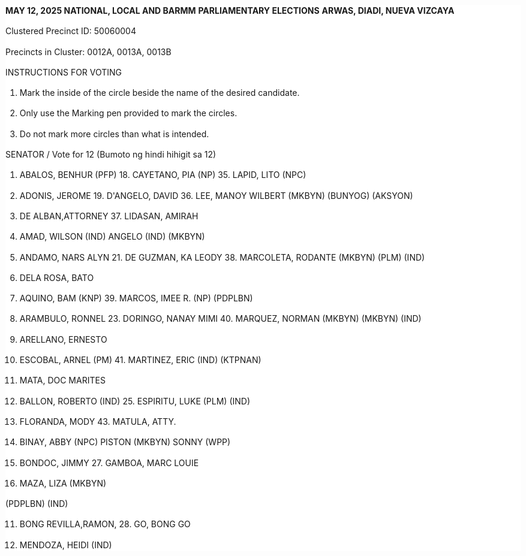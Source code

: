 **MAY 12, 2025 NATIONAL, LOCAL AND BARMM**
**PARLIAMENTARY ELECTIONS**
**ARWAS, DIADI, NUEVA VIZCAYA**


Clustered Precinct ID: 50060004

Precincts in Cluster:
0012A, 0013A, 0013B


INSTRUCTIONS FOR VOTING

1. Mark the inside of the circle beside the name of the desired candidate.

2. Only use the Marking pen provided to mark the circles.

3. Do not mark more circles than what is intended.

SENATOR / Vote for 12
(Bumoto ng hindi hihigit sa 12)

1. ABALOS, BENHUR (PFP) 18. CAYETANO, PIA (NP) 35. LAPID, LITO (NPC)

2. ADONIS, JEROME 19. D'ANGELO, DAVID 36. LEE, MANOY WILBERT
(MKBYN) (BUNYOG) (AKSYON)

20. DE ALBAN,ATTORNEY 37. LIDASAN, AMIRAH
3. AMAD, WILSON (IND)
ANGELO (IND) (MKBYN)

4. ANDAMO, NARS ALYN 21. DE GUZMAN, KA LEODY 38. MARCOLETA, RODANTE
(MKBYN) (PLM) (IND)

22. DELA ROSA, BATO
5. AQUINO, BAM (KNP) 39. MARCOS, IMEE R. (NP)
(PDPLBN)
6. ARAMBULO, RONNEL 23. DORINGO, NANAY MIMI 40. MARQUEZ, NORMAN
(MKBYN) (MKBYN) (IND)

7. ARELLANO, ERNESTO
24. ESCOBAL, ARNEL (PM) 41. MARTINEZ, ERIC (IND)
(KTPNAN)

42. MATA, DOC MARITES
8. BALLON, ROBERTO (IND) 25. ESPIRITU, LUKE (PLM)
(IND)

26. FLORANDA, MODY 43. MATULA, ATTY.
9. BINAY, ABBY (NPC)
PISTON (MKBYN) SONNY (WPP)

10. BONDOC, JIMMY 27. GAMBOA, MARC LOUIE

44. MAZA, LIZA (MKBYN)

(PDPLBN) (IND)

11. BONG REVILLA,RAMON, 28. GO, BONG GO

45. MENDOZA, HEIDI (IND)
